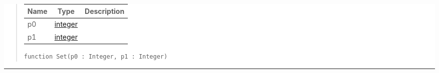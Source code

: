> 
> |Name|Type|Description|
> |---|---|---|
> |p0|[integer](https://github.com/PlasmaEngine/PlasmaDocs/blob/master/code_reference/lightning_base_types/integer.markdown)| |
> |p1|[integer](https://github.com/PlasmaEngine/PlasmaDocs/blob/master/code_reference/lightning_base_types/integer.markdown)| |
> ``` lang=cpp, name=Lightning
> function Set(p0 : Integer, p1 : Integer)
> ``` 


---  
 

 